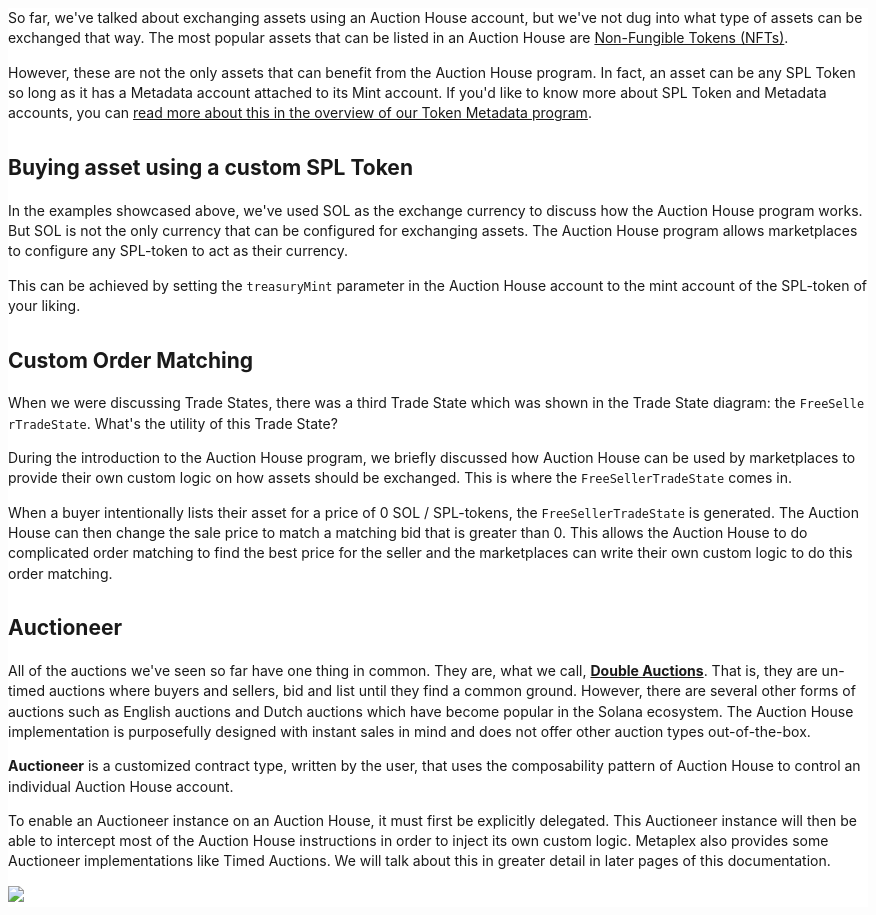 So far, we've talked about exchanging assets using an Auction House account, but we've not dug into what type of assets can be exchanged that way. The most popular assets that can be listed in an Auction House are [Non-Fungible Tokens (NFTs)](/resources/definitions#non-fungible-tokens).

However, these are not the only assets that can benefit from the Auction House program. In fact, an asset can be any SPL Token so long as it has a Metadata account attached to its Mint account. If you'd like to know more about SPL Token and Metadata accounts, you can [read more about this in the overview of our Token Metadata program](/programs/token-metadata/overview).

## Buying asset using a custom SPL Token

In the examples showcased above, we've used SOL as the exchange currency to discuss how the Auction House program works. But SOL is not the only currency that can be configured for exchanging assets. The Auction House program allows marketplaces to configure any SPL-token to act as their currency.

This can be achieved by setting the `treasuryMint` parameter in the Auction House account to the mint account of the SPL-token of your liking.

## Custom Order Matching

When we were discussing Trade States, there was a third Trade State which was shown in the Trade State diagram: the `FreeSellerTradeState`. What's the utility of this Trade State?

During the introduction to the Auction House program, we briefly discussed how Auction House can be used by marketplaces to provide their own custom logic on how assets should be exchanged. This is where the `FreeSellerTradeState` comes in.

When a buyer intentionally lists their asset for a price of 0 SOL / SPL-tokens, the `FreeSellerTradeState` is generated. The Auction House can then change the sale price to match a matching bid that is greater than 0. This allows the Auction House to do complicated order matching to find the best price for the seller and the marketplaces can write their own custom logic to do this order matching.

## Auctioneer

All of the auctions we've seen so far have one thing in common. They are, what we call, [**Double Auctions**](https://blogs.cornell.edu/info2040/2021/11/29/four-common-types-of-auctions/#:~:text=sealed%2Dbid%20auction.-,DOUBLE%20AUCTION,-Both%20buyers%20and). That is, they are un-timed auctions where buyers and sellers, bid and list until they find a common ground.
However, there are several other forms of auctions such as English auctions and Dutch auctions which have become popular in the Solana ecosystem.
The Auction House implementation is purposefully designed with instant sales in mind and does not offer other auction types out-of-the-box.

**Auctioneer** is a customized contract type, written by the user, that uses the composability pattern of Auction House to control an individual Auction House account.

To enable an Auctioneer instance on an Auction House, it must first be explicitly delegated. This Auctioneer instance will then be able to intercept most of the Auction House instructions in order to inject its own custom logic. Metaplex also provides some Auctioneer implementations like Timed Auctions. We will talk about this in greater detail in later pages of this documentation.

![](https://i.imgur.com/RyZUfR9.png#radius)
